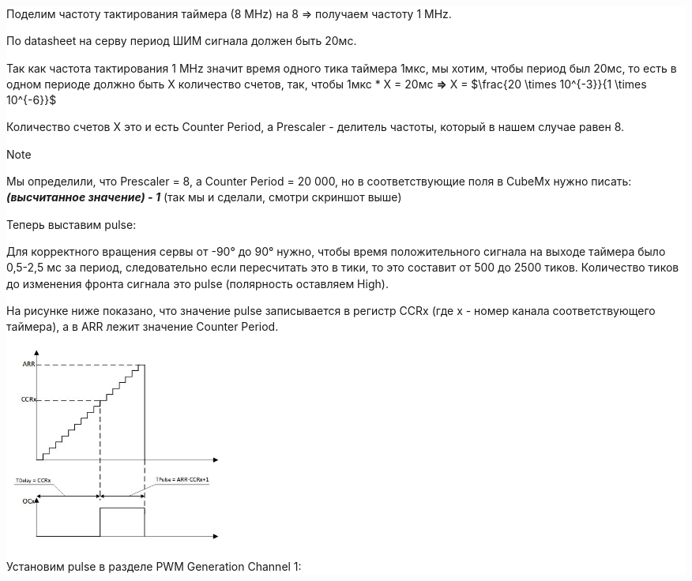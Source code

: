 Поделим частоту тактирования таймера (8 MHz) на 8 ⇒ получаем частоту 1 MHz.

По datasheet на серву период ШИМ сигнала должен быть 20мс.

Так как частота тактирования 1 MHz значит время одного тика таймера 1мкс, мы хотим, чтобы период был 20мс, то есть в одном периоде должно быть X количество счетов, так, чтобы 1мкс * X = 20мс **⇒** X = $\frac{20 \times 10^{-3}}{1 \times 10^{-6}}$

Количество счетов X это и есть Counter Period, а Prescaler - делитель частоты, который в нашем случае равен 8.

> [!NOTE]
> Мы определили, что Prescaler = 8, а Counter Period = 20 000, но в соответствующие поля в CubeMx нужно писать: ***(высчитанное значение) - 1*** (так мы и сделали, смотри скриншот выше)

Теперь выставим pulse:

Для корректного вращения сервы от -90° до 90° нужно, чтобы время положительного сигнала на выходе таймера было 0,5-2,5 мс за период, следовательно если пересчитать это в тики, то это составит от 500 до 2500 тиков. Количество тиков до изменения фронта сигнала это pulse (полярность оставляем High).

На рисунке ниже показано, что значение pulse записывается в регистр CCRx (где x - номер канала соответствующего таймера), а в ARR лежит значение Counter Period.

<img src="./image/register.jpg" width="280" height="250">

<br>

Установим pulse в разделе PWM Generation Channel 1:
